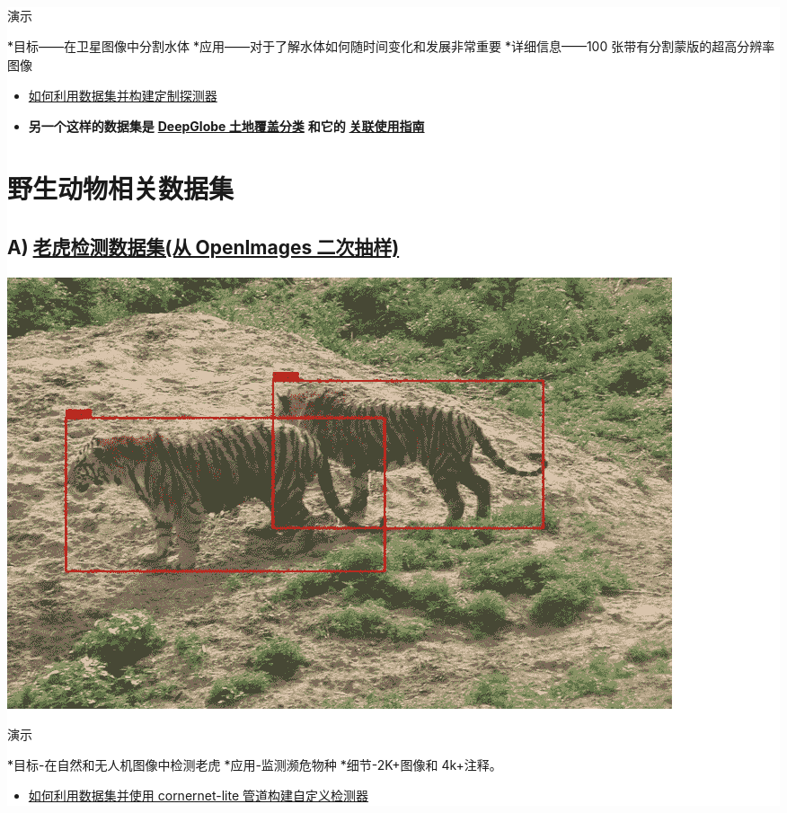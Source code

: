 演示

*目标——在卫星图像中分割水体
*应用——对于了解水体如何随时间变化和发展非常重要
*详细信息——100 张带有分割蒙版的超高分辨率图像
* [如何利用数据集并构建定制探测器](https://github.com/Tessellate-Imaging/Monk_Object_Detection/blob/master/application_model_zoo/Example%20-%20Water%20Body%20Segmentation.ipynb)

* **另一个这样的数据集是** [**DeepGlobe 土地覆盖分类**](https://competitions.codalab.org/competitions/18468#participate-get_starting_kit) **和它的** [**关联使用指南**](https://github.com/Tessellate-Imaging/Monk_Object_Detection/blob/master/application_model_zoo/Example%20-%20DeepGlobe%20Land%20Cover%20Classification.ipynb)

# 野生动物相关数据集

## A) [老虎检测数据集(从 OpenImages 二次抽样)](https://storage.googleapis.com/openimages/web/index.html)

![](img/c0f152c6823f3d9e7f660f43add803b4.png)

演示

*目标-在自然和无人机图像中检测老虎
*应用-监测濒危物种
*细节-2K+图像和 4k+注释。
* [如何利用数据集并使用 cornernet-lite 管道构建自定义检测器](https://github.com/Tessellate-Imaging/Monk_Object_Detection/blob/master/application_model_zoo/Example%20-%20Tiger%20detection%20using%20Cornernet-Saccade%20(No%20Val%20Dataset).ipynb)

